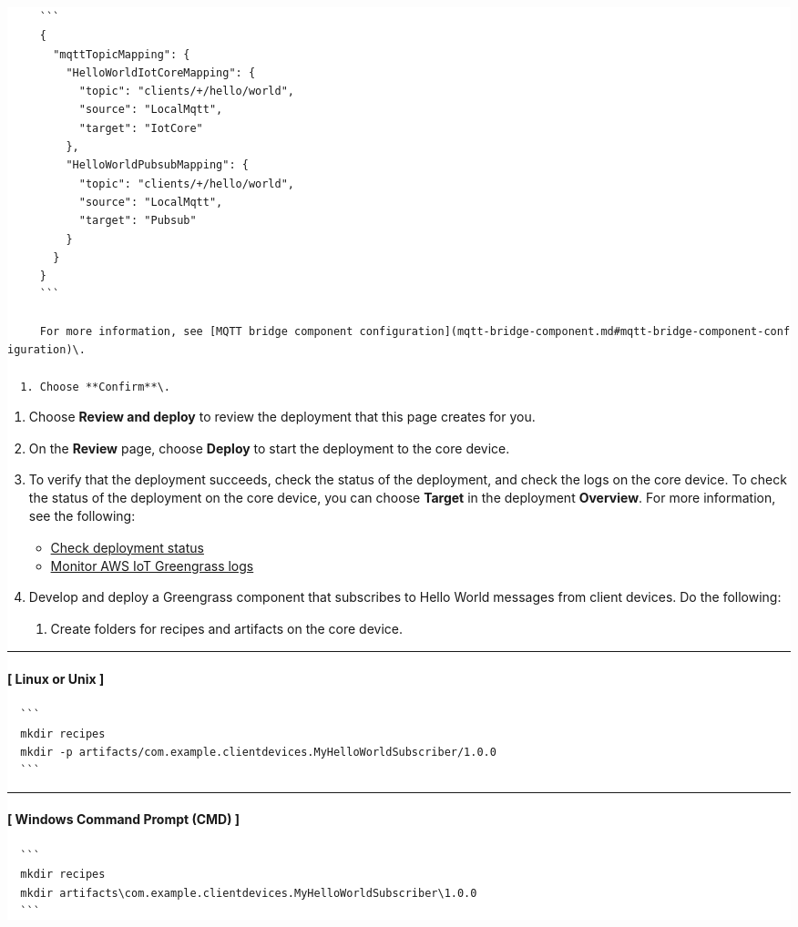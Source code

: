          ```
         {
           "mqttTopicMapping": {
             "HelloWorldIotCoreMapping": {
               "topic": "clients/+/hello/world",
               "source": "LocalMqtt",
               "target": "IotCore"
             },
             "HelloWorldPubsubMapping": {
               "topic": "clients/+/hello/world",
               "source": "LocalMqtt",
               "target": "Pubsub"
             }
           }
         }
         ```

         For more information, see [MQTT bridge component configuration](mqtt-bridge-component.md#mqtt-bridge-component-configuration)\.

      1. Choose **Confirm**\.

   1. <a name="choose-review-and-deploy-configure-discovery-step"></a>Choose **Review and deploy** to review the deployment that this page creates for you\.

   1. <a name="choose-deploy-configure-discovery-step"></a>On the **Review** page, choose **Deploy** to start the deployment to the core device\.

   1. <a name="verify-deployment-success-step"></a>To verify that the deployment succeeds, check the status of the deployment, and check the logs on the core device\. To check the status of the deployment on the core device, you can choose **Target** in the deployment **Overview**\. For more information, see the following:
      + [Check deployment status](check-deployment-status.md)
      + [Monitor AWS IoT Greengrass logs](monitor-logs.md)

1. Develop and deploy a Greengrass component that subscribes to Hello World messages from client devices\. Do the following:

   1. Create folders for recipes and artifacts on the core device\.

------
#### [ Linux or Unix ]

      ```
      mkdir recipes
      mkdir -p artifacts/com.example.clientdevices.MyHelloWorldSubscriber/1.0.0
      ```

------
#### [ Windows Command Prompt \(CMD\) ]

      ```
      mkdir recipes
      mkdir artifacts\com.example.clientdevices.MyHelloWorldSubscriber\1.0.0
      ```
